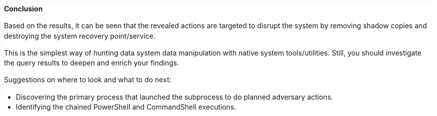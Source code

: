 **Conclusion**

Based on the results, it can be seen that the revealed actions are targeted to disrupt the system by removing shadow copies and destroying the system recovery point/service.

This is the simplest way of hunting data system data manipulation with native system tools/utilities. Still, you should investigate the query results to deepen and enrich your findings.

Suggestions on where to look and what to do next:

- Discovering the primary process that launched the subprocess to do planned adversary actions.
- Identifying the chained PowerShell and CommandShell executions.

